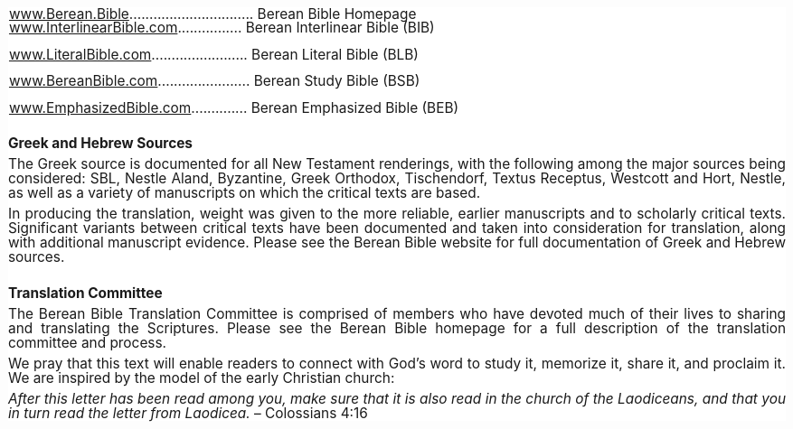 <P CLASS="western" STYLE="margin-left: 0.01in; margin-bottom: 0in; line-height: 110%">
<FONT SIZE=3 STYLE="font-size: 1.1em"><a href='http://www.berean.bible'>www.Berean.Bible</a>...............................	Berean Bible
Homepage<BR><a href='http://www.interlinearbible.com'>www.InterlinearBible.com</a>................	Berean
Interlinear Bible (BIB)</FONT></P>
<P CLASS="western" STYLE="margin-left: 0.01in; margin-bottom: 0in; line-height: 110%">
<FONT SIZE=3 STYLE="font-size: 1.1em"><a href='http://www.literalbible.com'>www.LiteralBible.com</a>........................	Berean Literal Bible (BLB)</FONT></P>
<P CLASS="western" STYLE="margin-left: 0.01in; margin-bottom: 0in; line-height: 110%">
<FONT SIZE=3 STYLE="font-size: 1.1em"><a href='http://www.bereanbible.com'>www.BereanBible.com</a>.......................	Berean Study Bible (BSB)</FONT></P>
<P CLASS="western" STYLE="margin-left: 0.01in; margin-bottom: 0in; line-height: 110%">
<FONT SIZE=3 STYLE="font-size: 1.1em"><a href='http://www.emphasizedbible.com'>www.EmphasizedBible.com</a>..............	Berean Emphasized Bible (BEB)</FONT></P>
<P CLASS="western" ALIGN=JUSTIFY STYLE="margin-top: 0.07in; margin-bottom: 0.07in; line-height: 115%">
<FONT SIZE=1><FONT SIZE=3 STYLE="font-size: 1.1em"><BR></FONT></FONT><FONT SIZE=3 STYLE="font-size: 1.1em"><B>Greek
and Hebrew Sources</B></FONT></P>
<P CLASS="western" ALIGN=JUSTIFY STYLE="margin-top: 0.07in; margin-bottom: 0.07in; line-height: 115%">
<FONT SIZE=3 STYLE="font-size: 1.1em">The
Greek source is documented for all New Testament renderings, with the
following among the major sources being considered: SBL, Nestle
Aland, Byzantine, Greek Orthodox, Tischendorf, Textus Receptus,
Westcott and Hort, Nestle, as well as a variety of manuscripts on
which the critical texts are based. </FONT>
</P>
<P CLASS="western" ALIGN=JUSTIFY STYLE="margin-top: 0.07in; margin-bottom: 0.07in; line-height: 115%">
<FONT SIZE=3 STYLE="font-size: 1.1em">In
producing the translation, weight was given to the more reliable,
earlier manuscripts and to scholarly critical texts. Significant
variants between critical texts have been documented and taken into
consideration for translation, along with additional manuscript
evidence. Please see the Berean Bible website for full documentation
of Greek and Hebrew sources.</FONT></P>
<P CLASS="western" ALIGN=JUSTIFY STYLE="margin-top: 0.07in; margin-bottom: 0.07in; line-height: 115%">
<FONT SIZE=1><FONT SIZE=3 STYLE="font-size: 1.1em"><BR></FONT></FONT><FONT SIZE=3 STYLE="font-size: 1.1em"><B>Translation
Committee</B></FONT></P>
<P CLASS="western" ALIGN=JUSTIFY STYLE="margin-top: 0.07in; margin-bottom: 0.07in; line-height: 115%">
<FONT SIZE=3 STYLE="font-size: 1.1em">The
Berean Bible Translation Committee is comprised of members who have
devoted much of their lives to sharing and translating the
Scriptures. Please see the Berean Bible homepage for a full
description of the translation committee and process. </FONT>
</P>
<P CLASS="western" ALIGN=JUSTIFY STYLE="margin-top: 0.07in; margin-bottom: 0.07in; line-height: 115%">
<FONT SIZE=3 STYLE="font-size: 1.1em">We
pray that this text will enable readers to connect with God’s word
to study it, memorize it, share it, and proclaim it. We are inspired
by the model of the early Christian church:</FONT></P>
<P CLASS="western" ALIGN=JUSTIFY STYLE="margin-top: 0.07in; margin-bottom: 0.07in; line-height: 115%">
<FONT SIZE=3 STYLE="font-size: 1.1em"><I>After
this letter has been read among you, make sure that it is also read
in the church of the Laodiceans, and that you in turn read the letter
from Laodicea.</I></FONT><FONT SIZE=3 STYLE="font-size: 1.1em">
– Colossians 4:16</FONT></P>